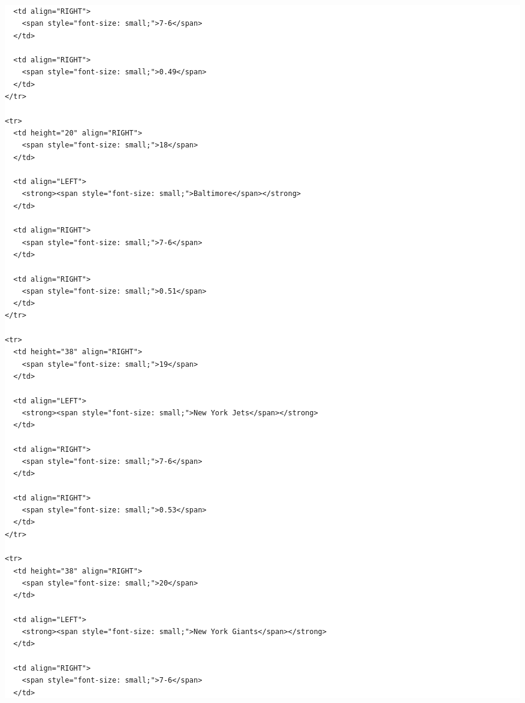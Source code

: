       <td align="RIGHT">
        <span style="font-size: small;">7-6</span>
      </td>

      <td align="RIGHT">
        <span style="font-size: small;">0.49</span>
      </td>
    </tr>

    <tr>
      <td height="20" align="RIGHT">
        <span style="font-size: small;">18</span>
      </td>

      <td align="LEFT">
        <strong><span style="font-size: small;">Baltimore</span></strong>
      </td>

      <td align="RIGHT">
        <span style="font-size: small;">7-6</span>
      </td>

      <td align="RIGHT">
        <span style="font-size: small;">0.51</span>
      </td>
    </tr>

    <tr>
      <td height="38" align="RIGHT">
        <span style="font-size: small;">19</span>
      </td>

      <td align="LEFT">
        <strong><span style="font-size: small;">New York Jets</span></strong>
      </td>

      <td align="RIGHT">
        <span style="font-size: small;">7-6</span>
      </td>

      <td align="RIGHT">
        <span style="font-size: small;">0.53</span>
      </td>
    </tr>

    <tr>
      <td height="38" align="RIGHT">
        <span style="font-size: small;">20</span>
      </td>

      <td align="LEFT">
        <strong><span style="font-size: small;">New York Giants</span></strong>
      </td>

      <td align="RIGHT">
        <span style="font-size: small;">7-6</span>
      </td>
